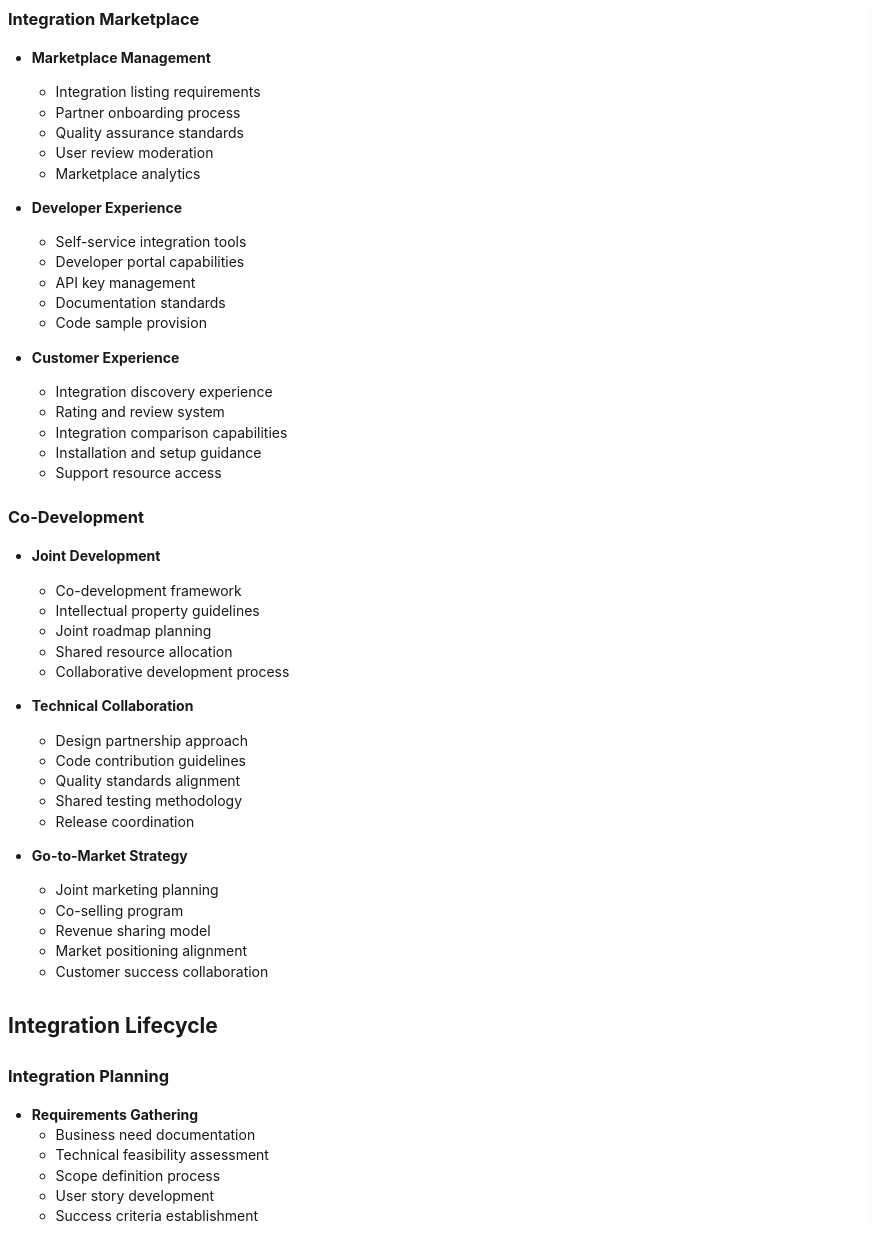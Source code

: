### Integration Marketplace

- **Marketplace Management**
  - Integration listing requirements
  - Partner onboarding process
  - Quality assurance standards
  - User review moderation
  - Marketplace analytics

- **Developer Experience**
  - Self-service integration tools
  - Developer portal capabilities
  - API key management
  - Documentation standards
  - Code sample provision

- **Customer Experience**
  - Integration discovery experience
  - Rating and review system
  - Integration comparison capabilities
  - Installation and setup guidance
  - Support resource access

### Co-Development

- **Joint Development**
  - Co-development framework
  - Intellectual property guidelines
  - Joint roadmap planning
  - Shared resource allocation
  - Collaborative development process

- **Technical Collaboration**
  - Design partnership approach
  - Code contribution guidelines
  - Quality standards alignment
  - Shared testing methodology
  - Release coordination

- **Go-to-Market Strategy**
  - Joint marketing planning
  - Co-selling program
  - Revenue sharing model
  - Market positioning alignment
  - Customer success collaboration

## Integration Lifecycle

### Integration Planning

- **Requirements Gathering**
  - Business need documentation
  - Technical feasibility assessment
  - Scope definition process
  - User story development
  - Success criteria establishment
